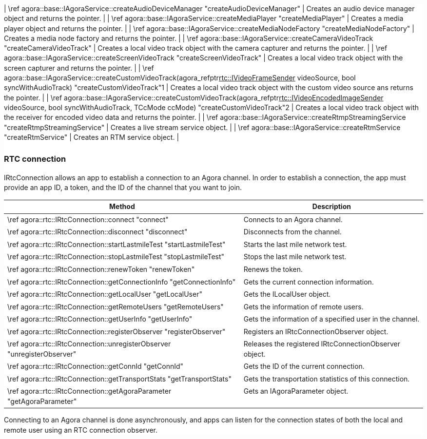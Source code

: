 | \ref agora::base::IAgoraService::createAudioDeviceManager "createAudioDeviceManager" | Creates an audio device manager object and returns the pointer. |
| \ref agora::base::IAgoraService::createMediaPlayer "createMediaPlayer" | Creates a media player object and returns the pointer.       |
| \ref agora::base::IAgoraService::createMediaNodeFactory "createMediaNodeFactory" | Creates a media node factory and returns the pointer.        |
| \ref agora::base::IAgoraService::createCameraVideoTrack "createCameraVideoTrack" | Creates a local video track object with the camera capturer and returns the pointer. |
| \ref agora::base::IAgoraService::createScreenVideoTrack "createScreenVideoTrack" | Creates a local video track object with the screen capturer and returns the pointer. |
| \ref agora::base::IAgoraService::createCustomVideoTrack(agora_refptr<rtc::IVideoFrameSender> videoSource, bool syncWithAudioTrack) "createCustomVideoTrack"1 | Creates a local video track object with the custom video source ans returns the pointer. |
| \ref agora::base::IAgoraService::createCustomVideoTrack(agora_refptr<rtc::IVideoEncodedImageSender> videoSource, bool syncWithAudioTrack, TCcMode ccMode) "createCustomVideoTrack"2 | Creates a local video track object with the receiver for encoded video data and returns the pointer. |
| \ref agora::base::IAgoraService::createRtmpStreamingService "createRtmpStreamingService" | Creates a live stream service object.                        |
| \ref agora::base::IAgoraService::createRtmService "createRtmService" | Creates an RTM service object.                               |

<a name="rtcconnection"></a>

### RTC connection

IRtcConnection allows an app to establish a connection to an Agora channel. In order to establish a connection, the app must provide an app ID, a token, and the ID of the channel that you want to join.

| Method                                                       | Description                                              |
| ------------------------------------------------------------ | -------------------------------------------------------- |
| \ref agora::rtc::IRtcConnection::connect "connect"          | Connects to an Agora channel.                            |
| \ref agora::rtc::IRtcConnection::disconnect "disconnect"    | Disconnects from the channel.                            |
| \ref agora::rtc::IRtcConnection::startLastmileTest "startLastmileTest" | Starts the last mile network test.                       |
| \ref agora::rtc::IRtcConnection::stopLastmileTest "stopLastmileTest" | Stops the last mile network test.                        |
| \ref agora::rtc::IRtcConnection::renewToken "renewToken"    | Renews the token.                                        |
| \ref agora::rtc::IRtcConnection::getConnectionInfo "getConnectionInfo" | Gets the current connection information.                 |
| \ref agora::rtc::IRtcConnection::getLocalUser "getLocalUser" | Gets the ILocalUser object.                              |
| \ref agora::rtc::IRtcConnection::getRemoteUsers "getRemoteUsers" | Gets the information of remote users.                    |
| \ref agora::rtc::IRtcConnection::getUserInfo "getUserInfo"  | Gets the information of a specified user in the channel. |
| \ref agora::rtc::IRtcConnection::registerObserver "registerObserver" | Registers an IRtcConnectionObserver object.              |
| \ref agora::rtc::IRtcConnection::unregisterObserver "unregisterObserver" | Releases the registered IRtcConnectionObserver object.   |
| \ref agora::rtc::IRtcConnection::getConnId "getConnId"      | Gets the ID of the current connection.                   |
| \ref agora::rtc::IRtcConnection::getTransportStats "getTransportStats" | Gets the transportation statistics of this connection.   |
| \ref agora::rtc::IRtcConnection::getAgoraParameter "getAgoraParameter" | Gets an IAgoraParameter object.                          |

Connecting to an Agora channel is done asynchronously, and apps can listen for the connection states of both the local and remote user using an RTC connection observer. 
